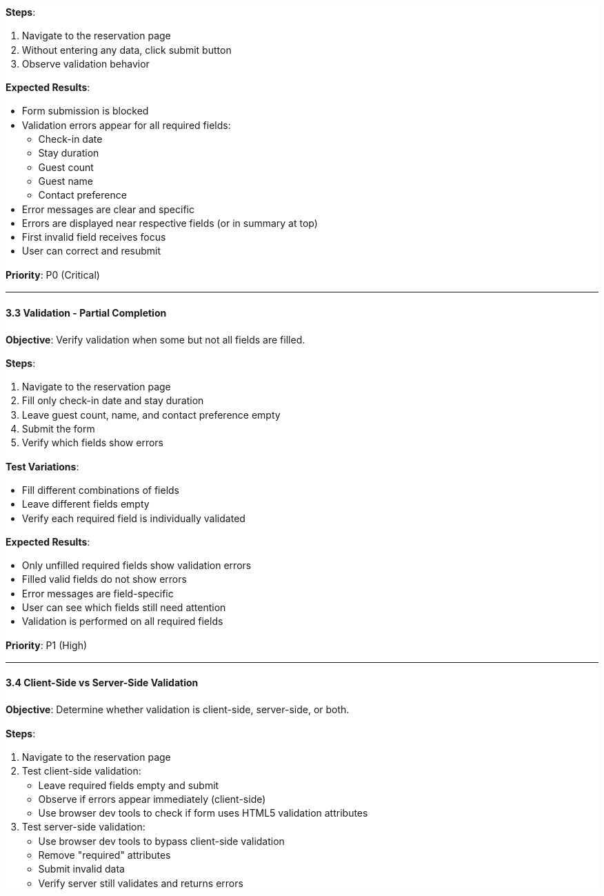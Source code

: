 **Steps**:
1. Navigate to the reservation page
2. Without entering any data, click submit button
3. Observe validation behavior

**Expected Results**:
- Form submission is blocked
- Validation errors appear for all required fields:
  - Check-in date
  - Stay duration
  - Guest count
  - Guest name
  - Contact preference
- Error messages are clear and specific
- Errors are displayed near respective fields (or in summary at top)
- First invalid field receives focus
- User can correct and resubmit

**Priority**: P0 (Critical)

---

#### 3.3 Validation - Partial Completion

**Objective**: Verify validation when some but not all fields are filled.

**Steps**:
1. Navigate to the reservation page
2. Fill only check-in date and stay duration
3. Leave guest count, name, and contact preference empty
4. Submit the form
5. Verify which fields show errors

**Test Variations**:
- Fill different combinations of fields
- Leave different fields empty
- Verify each required field is individually validated

**Expected Results**:
- Only unfilled required fields show validation errors
- Filled valid fields do not show errors
- Error messages are field-specific
- User can see which fields still need attention
- Validation is performed on all required fields

**Priority**: P1 (High)

---

#### 3.4 Client-Side vs Server-Side Validation

**Objective**: Determine whether validation is client-side, server-side, or both.

**Steps**:
1. Navigate to the reservation page
2. Test client-side validation:
   - Leave required fields empty and submit
   - Observe if errors appear immediately (client-side)
   - Use browser dev tools to check if form uses HTML5 validation attributes
3. Test server-side validation:
   - Use browser dev tools to bypass client-side validation
   - Remove "required" attributes
   - Submit invalid data
   - Verify server still validates and returns errors
